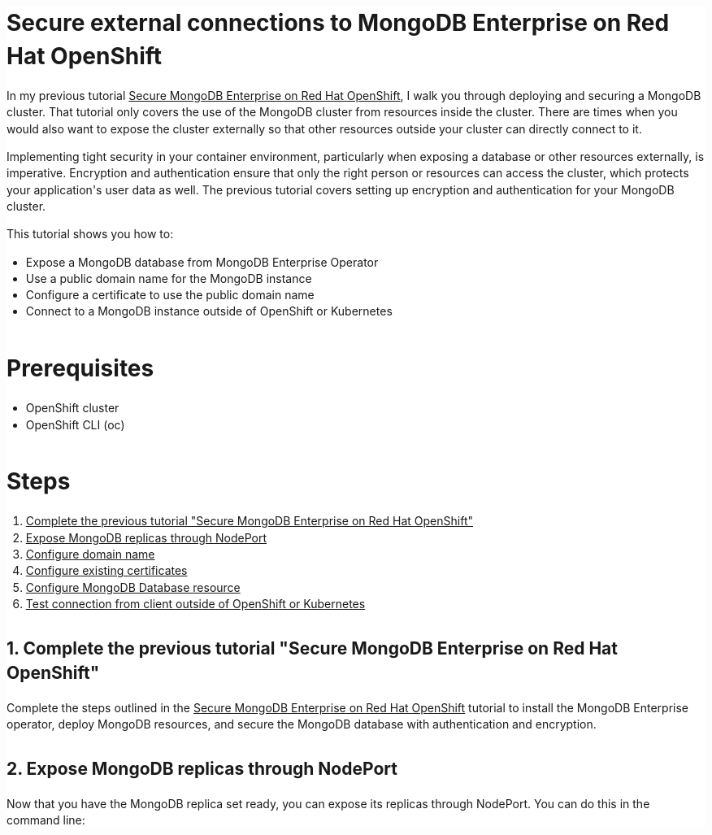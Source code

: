 # Secure external connections to MongoDB Enterprise on Red Hat OpenShift

In my previous tutorial [Secure MongoDB Enterprise on Red Hat OpenShift](https://developer.ibm.com/tutorials/secure-mongo-db-enterprise-on-red-hat-openshift), I walk you through deploying and securing a MongoDB cluster. That tutorial only covers the use of the MongoDB cluster from resources inside the cluster. There are times when you would also want to expose the cluster externally so that other resources outside your cluster can directly connect to it.

Implementing tight security in your container environment, particularly when exposing a database or other resources externally, is imperative. Encryption and authentication ensure that only the right person or resources can access the cluster, which protects your application's user data as well. The previous tutorial covers setting up encryption and authentication for your MongoDB cluster.

This tutorial shows you how to:

- Expose a MongoDB database from MongoDB Enterprise Operator
- Use a public domain name for the MongoDB instance
- Configure a certificate to use the public domain name
- Connect to a MongoDB instance outside of OpenShift or Kubernetes

# Prerequisites

* OpenShift cluster
* OpenShift CLI (oc)

# Steps
1. [Complete the previous tutorial "Secure MongoDB Enterprise on Red Hat OpenShift"](#1-Complete-the-previous-tutorial-Secure-MongoDB-Enterprise-on-Red-Hat-OpenShift)
2. [Expose MongoDB replicas through NodePort](#2-Expose-MongoDB-replicas-through-NodePort)
3. [Configure domain name](#3-Configure-domain-name)
4. [Configure existing certificates](#4-Configure-existing-certificates)
5. [Configure MongoDB Database resource](#5-Configure-MongoDB-Database-resource)
6. [Test connection from client outside of OpenShift or Kubernetes](#6-Test-connection-from-client-outside-of-OpenShift-or-Kubernetes)

## 1. Complete the previous tutorial "Secure MongoDB Enterprise on Red Hat OpenShift"

Complete the steps outlined in the [Secure MongoDB Enterprise on Red Hat OpenShift](https://developer.ibm.com/tutorials/secure-mongo-db-enterprise-on-red-hat-openshift) tutorial to install the MongoDB Enterprise operator, deploy MongoDB resources, and secure the MongoDB database with authentication and encryption.

## 2. Expose MongoDB replicas through NodePort

Now that you have the MongoDB replica set ready, you can expose its replicas through NodePort. You can do this in the command line:
